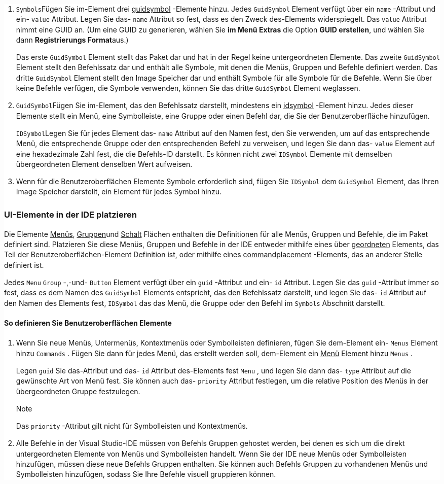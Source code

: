 1. `Symbols`Fügen Sie im-Element drei [guidsymbol](../../extensibility/guidsymbol-element.md) -Elemente hinzu. Jedes `GuidSymbol` Element verfügt über ein `name` -Attribut und ein- `value` Attribut. Legen Sie das- `name` Attribut so fest, dass es den Zweck des-Elements widerspiegelt. Das `value` Attribut nimmt eine GUID an. (Um eine GUID zu generieren, wählen Sie **im Menü Extras** die Option **GUID erstellen**, und wählen Sie dann **Registrierungs Format**aus.)

     Das erste `GuidSymbol` Element stellt das Paket dar und hat in der Regel keine untergeordneten Elemente. Das zweite `GuidSymbol` Element stellt den Befehlssatz dar und enthält alle Symbole, mit denen die Menüs, Gruppen und Befehle definiert werden. Das dritte `GuidSymbol` Element stellt den Image Speicher dar und enthält Symbole für alle Symbole für die Befehle. Wenn Sie über keine Befehle verfügen, die Symbole verwenden, können Sie das dritte `GuidSymbol` Element weglassen.

2. `GuidSymbol`Fügen Sie im-Element, das den Befehlssatz darstellt, mindestens ein [idsymbol](../../extensibility/idsymbol-element.md) -Element hinzu. Jedes dieser Elemente stellt ein Menü, eine Symbolleiste, eine Gruppe oder einen Befehl dar, die Sie der Benutzeroberfläche hinzufügen.

     `IDSymbol`Legen Sie für jedes Element das- `name` Attribut auf den Namen fest, den Sie verwenden, um auf das entsprechende Menü, die entsprechende Gruppe oder den entsprechenden Befehl zu verweisen, und legen Sie dann das- `value` Element auf eine hexadezimale Zahl fest, die die Befehls-ID darstellt. Es können nicht zwei `IDSymbol` Elemente mit demselben übergeordneten Element denselben Wert aufweisen.

3. Wenn für die Benutzeroberflächen Elemente Symbole erforderlich sind, fügen Sie `IDSymbol` dem `GuidSymbol` Element, das Ihren Image Speicher darstellt, ein Element für jedes Symbol hinzu.

### <a name="put-ui-elements-in-the-ide"></a>UI-Elemente in der IDE platzieren
 Die Elemente [Menüs](../../extensibility/menus-element.md), [Gruppen](../../extensibility/groups-element.md)und [Schalt](../../extensibility/buttons-element.md) Flächen enthalten die Definitionen für alle Menüs, Gruppen und Befehle, die im Paket definiert sind. Platzieren Sie diese Menüs, Gruppen und Befehle in der IDE entweder mithilfe eines über [geordneten](../../extensibility/parent-element.md) Elements, das Teil der Benutzeroberflächen-Element Definition ist, oder mithilfe eines [commandplacement](../../extensibility/commandplacement-element.md) -Elements, das an anderer Stelle definiert ist.

 Jedes `Menu` `Group` -,-und- `Button` Element verfügt über ein `guid` -Attribut und ein- `id` Attribut. Legen Sie das `guid` -Attribut immer so fest, dass es dem Namen des `GuidSymbol` Elements entspricht, das den Befehlssatz darstellt, und legen Sie das- `id` Attribut auf den Namen des Elements fest, `IDSymbol` das das Menü, die Gruppe oder den Befehl im `Symbols` Abschnitt darstellt.

#### <a name="to-define-ui-elements"></a>So definieren Sie Benutzeroberflächen Elemente

1. Wenn Sie neue Menüs, Untermenüs, Kontextmenüs oder Symbolleisten definieren, fügen Sie dem-Element ein- `Menus` Element hinzu `Commands` . Fügen Sie dann für jedes Menü, das erstellt werden soll, dem-Element ein [Menü](../../extensibility/menu-element.md) Element hinzu `Menus` .

    Legen `guid` Sie das-Attribut und das- `id` Attribut des-Elements fest `Menu` , und legen Sie dann das- `type` Attribut auf die gewünschte Art von Menü fest. Sie können auch das- `priority` Attribut festlegen, um die relative Position des Menüs in der übergeordneten Gruppe festzulegen.

   > [!NOTE]
   > Das `priority` -Attribut gilt nicht für Symbolleisten und Kontextmenüs.

2. Alle Befehle in der Visual Studio-IDE müssen von Befehls Gruppen gehostet werden, bei denen es sich um die direkt untergeordneten Elemente von Menüs und Symbolleisten handelt. Wenn Sie der IDE neue Menüs oder Symbolleisten hinzufügen, müssen diese neue Befehls Gruppen enthalten. Sie können auch Befehls Gruppen zu vorhandenen Menüs und Symbolleisten hinzufügen, sodass Sie Ihre Befehle visuell gruppieren können.
